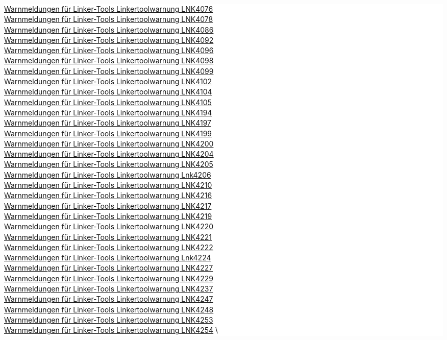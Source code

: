 [Warnmeldungen für Linker-Tools Linkertoolwarnung LNK4076](../../error-messages/tool-errors/linker-tools-warning-lnk4076.md) \
[Warnmeldungen für Linker-Tools Linkertoolwarnung LNK4078](../../error-messages/tool-errors/linker-tools-warning-lnk4078.md) \
[Warnmeldungen für Linker-Tools Linkertoolwarnung LNK4086](../../error-messages/tool-errors/linker-tools-warning-lnk4086.md) \
[Warnmeldungen für Linker-Tools Linkertoolwarnung LNK4092](../../error-messages/tool-errors/linker-tools-warning-lnk4092.md) \
[Warnmeldungen für Linker-Tools Linkertoolwarnung LNK4096](../../error-messages/tool-errors/linker-tools-warning-lnk4096.md) \
[Warnmeldungen für Linker-Tools Linkertoolwarnung LNK4098](../../error-messages/tool-errors/linker-tools-warning-lnk4098.md) \
[Warnmeldungen für Linker-Tools Linkertoolwarnung LNK4099](../../error-messages/tool-errors/linker-tools-warning-lnk4099.md) \
[Warnmeldungen für Linker-Tools Linkertoolwarnung LNK4102](../../error-messages/tool-errors/linker-tools-warning-lnk4102.md) \
[Warnmeldungen für Linker-Tools Linkertoolwarnung LNK4104](../../error-messages/tool-errors/linker-tools-warning-lnk4104.md) \
[Warnmeldungen für Linker-Tools Linkertoolwarnung LNK4105](../../error-messages/tool-errors/linker-tools-warning-lnk4105.md) \
[Warnmeldungen für Linker-Tools Linkertoolwarnung LNK4194](../../error-messages/tool-errors/linker-tools-warning-lnk4194.md) \
[Warnmeldungen für Linker-Tools Linkertoolwarnung LNK4197](../../error-messages/tool-errors/linker-tools-warning-lnk4197.md) \
[Warnmeldungen für Linker-Tools Linkertoolwarnung LNK4199](../../error-messages/tool-errors/linker-tools-warning-lnk4199.md) \
[Warnmeldungen für Linker-Tools Linkertoolwarnung LNK4200](../../error-messages/tool-errors/linker-tools-warning-lnk4200.md) \
[Warnmeldungen für Linker-Tools Linkertoolwarnung LNK4204](../../error-messages/tool-errors/linker-tools-warning-lnk4204.md) \
[Warnmeldungen für Linker-Tools Linkertoolwarnung LNK4205](../../error-messages/tool-errors/linker-tools-warning-lnk4205.md) \
[Warnmeldungen für Linker-Tools Linkertoolwarnung Lnk4206](../../error-messages/tool-errors/linker-tools-warning-lnk4206.md) \
[Warnmeldungen für Linker-Tools Linkertoolwarnung LNK4210](../../error-messages/tool-errors/linker-tools-warning-lnk4210.md) \
[Warnmeldungen für Linker-Tools Linkertoolwarnung LNK4216](../../error-messages/tool-errors/linker-tools-warning-lnk4216.md) \
[Warnmeldungen für Linker-Tools Linkertoolwarnung LNK4217](../../error-messages/tool-errors/linker-tools-warning-lnk4217.md) \
[Warnmeldungen für Linker-Tools Linkertoolwarnung LNK4219](../../error-messages/tool-errors/linker-tools-warning-lnk4219.md) \
[Warnmeldungen für Linker-Tools Linkertoolwarnung LNK4220](../../error-messages/tool-errors/linker-tools-warning-lnk4220.md) \
[Warnmeldungen für Linker-Tools Linkertoolwarnung LNK4221](../../error-messages/tool-errors/linker-tools-warning-lnk4221.md) \
[Warnmeldungen für Linker-Tools Linkertoolwarnung LNK4222](../../error-messages/tool-errors/linker-tools-warning-lnk4222.md) \
[Warnmeldungen für Linker-Tools Linkertoolwarnung Lnk4224](../../error-messages/tool-errors/linker-tools-warning-lnk4224.md) \
[Warnmeldungen für Linker-Tools Linkertoolwarnung LNK4227](../../error-messages/tool-errors/linker-tools-warning-lnk4227.md) \
[Warnmeldungen für Linker-Tools Linkertoolwarnung LNK4229](../../error-messages/tool-errors/linker-tools-warning-lnk4229.md) \
[Warnmeldungen für Linker-Tools Linkertoolwarnung LNK4237](../../error-messages/tool-errors/linker-tools-warning-lnk4237.md) \
[Warnmeldungen für Linker-Tools Linkertoolwarnung LNK4247](../../error-messages/tool-errors/linker-tools-warning-lnk4247.md) \
[Warnmeldungen für Linker-Tools Linkertoolwarnung LNK4248](../../error-messages/tool-errors/linker-tools-warning-lnk4248.md) \
[Warnmeldungen für Linker-Tools Linkertoolwarnung LNK4253](../../error-messages/tool-errors/linker-tools-warning-lnk4253.md) \
[Warnmeldungen für Linker-Tools Linkertoolwarnung LNK4254](../../error-messages/tool-errors/linker-tools-warning-lnk4254.md) \